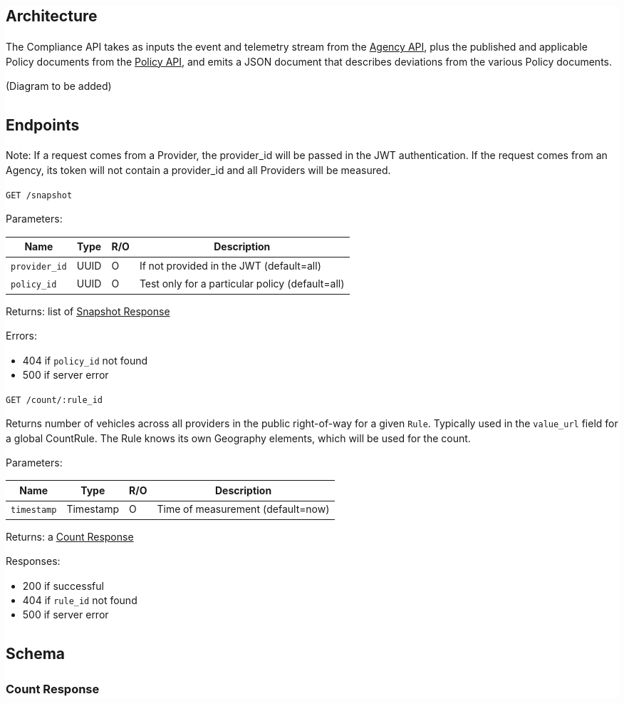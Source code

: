 ## Architecture

The Compliance API takes as inputs the event and telemetry stream from the [Agency API](../agency/README.md), plus the published and applicable Policy documents from the [Policy API](../policy/README.md), and emits a JSON document that describes deviations from the various Policy documents.

(Diagram to be added)

## Endpoints

Note: If a request comes from a Provider, the provider_id will be passed in the JWT authentication. If the request comes from an Agency, its token will not contain a provider_id and all Providers will be measured.

`GET /snapshot`

Parameters:

| Name          | Type | R/O | Description                                     |
| ------------- | ---- | --- | ----------------------------------------------- |
| `provider_id` | UUID | O   | If not provided in the JWT (default=all)        |
| `policy_id`   | UUID | O   | Test only for a particular policy (default=all) |

Returns: list of [Snapshot Response](#snapshot-response)

Errors:

- 404 if `policy_id` not found
- 500 if server error

`GET /count/:rule_id`

Returns number of vehicles across all providers in the public right-of-way for a given `Rule`. Typically used in the `value_url` field for a global CountRule. The Rule knows its own Geography elements, which will be used for the count.

Parameters:

| Name        | Type      | R/O | Description                       |
| ----------- | --------- | --- | --------------------------------- |
| `timestamp` | Timestamp | O   | Time of measurement (default=now) |

Returns: a [Count Response](#count-response)

Responses:

- 200 if successful
- 404 if `rule_id` not found
- 500 if server error

## Schema

<a name="count-response"></a>

### Count Response
